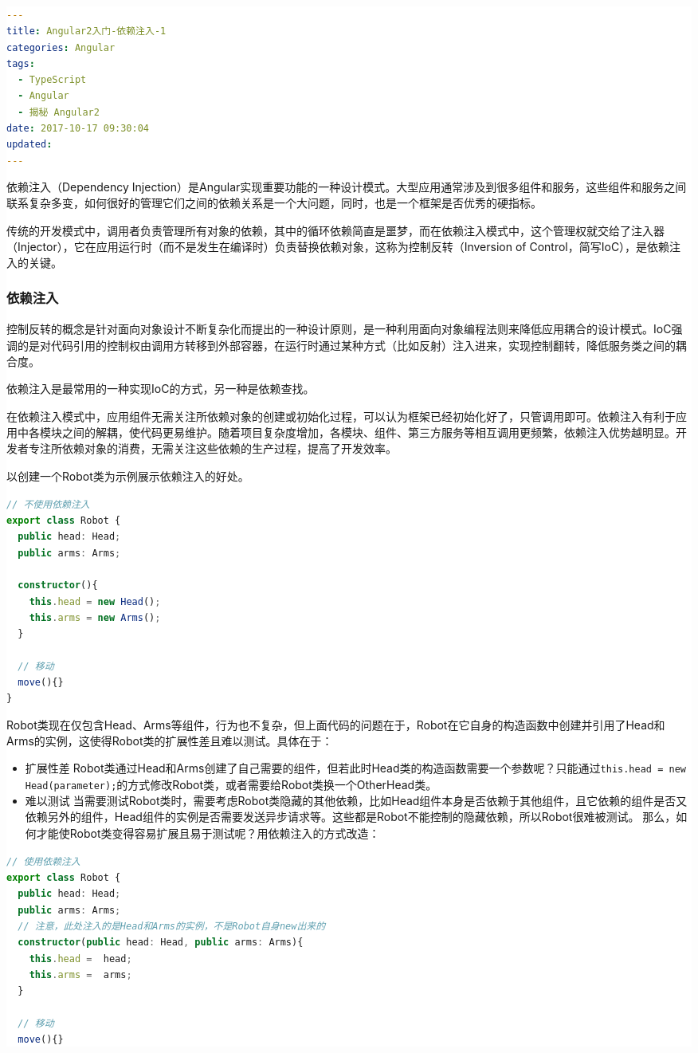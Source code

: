 ```yaml
---
title: Angular2入门-依赖注入-1
categories: Angular
tags:
  - TypeScript
  - Angular
  - 揭秘 Angular2
date: 2017-10-17 09:30:04
updated:
---
```


依赖注入（Dependency Injection）是Angular实现重要功能的一种设计模式。大型应用通常涉及到很多组件和服务，这些组件和服务之间联系复杂多变，如何很好的管理它们之间的依赖关系是一个大问题，同时，也是一个框架是否优秀的硬指标。

传统的开发模式中，调用者负责管理所有对象的依赖，其中的循环依赖简直是噩梦，而在依赖注入模式中，这个管理权就交给了注入器（Injector），它在应用运行时（而不是发生在编译时）负责替换依赖对象，这称为控制反转（Inversion of Control，简写IoC），是依赖注入的关键。

### 依赖注入
控制反转的概念是针对面向对象设计不断复杂化而提出的一种设计原则，是一种利用面向对象编程法则来降低应用耦合的设计模式。IoC强调的是对代码引用的控制权由调用方转移到外部容器，在运行时通过某种方式（比如反射）注入进来，实现控制翻转，降低服务类之间的耦合度。

依赖注入是最常用的一种实现IoC的方式，另一种是依赖查找。

在依赖注入模式中，应用组件无需关注所依赖对象的创建或初始化过程，可以认为框架已经初始化好了，只管调用即可。依赖注入有利于应用中各模块之间的解耦，使代码更易维护。随着项目复杂度增加，各模块、组件、第三方服务等相互调用更频繁，依赖注入优势越明显。开发者专注所依赖对象的消费，无需关注这些依赖的生产过程，提高了开发效率。

以创建一个Robot类为示例展示依赖注入的好处。
```ts
// 不使用依赖注入
export class Robot {
  public head: Head;
  public arms: Arms;

  constructor(){
    this.head = new Head();
    this.arms = new Arms();
  }

  // 移动
  move(){}
}
```
Robot类现在仅包含Head、Arms等组件，行为也不复杂，但上面代码的问题在于，Robot在它自身的构造函数中创建并引用了Head和Arms的实例，这使得Robot类的扩展性差且难以测试。具体在于：
- 扩展性差
  Robot类通过Head和Arms创建了自己需要的组件，但若此时Head类的构造函数需要一个参数呢？只能通过`this.head = new Head(parameter);`的方式修改Robot类，或者需要给Robot类换一个OtherHead类。
- 难以测试
  当需要测试Robot类时，需要考虑Robot类隐藏的其他依赖，比如Head组件本身是否依赖于其他组件，且它依赖的组件是否又依赖另外的组件，Head组件的实例是否需要发送异步请求等。这些都是Robot不能控制的隐藏依赖，所以Robot很难被测试。
那么，如何才能使Robot类变得容易扩展且易于测试呢？用依赖注入的方式改造：
```ts
// 使用依赖注入
export class Robot {
  public head: Head;
  public arms: Arms;
  // 注意，此处注入的是Head和Arms的实例，不是Robot自身new出来的
  constructor(public head: Head, public arms: Arms){
    this.head =  head;
    this.arms =  arms;
  }

  // 移动
  move(){}
```